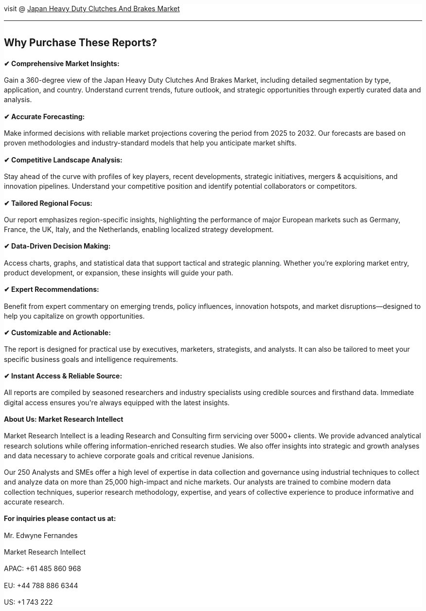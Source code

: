 visit&nbsp;@</strong>&nbsp;</span><span class="font-[700]"><a href="https://www.marketresearchintellect.com/product/heavy-duty-clutches-and-brakes-market/?utm_source=Linkedin&utm_medium=019" target="_blank" data-tracking-control-name="article-ssr-frontend-pulse_little-text-block" data-tracking-will-navigate="" data-test-link="">Japan Heavy Duty Clutches And Brakes Market</a></span></p></blockquote><hr /><h2>Why Purchase These Reports?</h2><p><strong>✔ Comprehensive Market Insights:</strong></p><p>Gain a 360-degree view of the Japan Heavy Duty Clutches And Brakes Market, including detailed segmentation by type, application, and country. Understand current trends, future outlook, and strategic opportunities through expertly curated data and analysis.</p><p><strong>✔ Accurate Forecasting:</strong></p><p>Make informed decisions with reliable market projections covering the period from 2025 to 2032. Our forecasts are based on proven methodologies and industry-standard models that help you anticipate market shifts.</p><p><strong>✔ Competitive Landscape Analysis:</strong></p><p>Stay ahead of the curve with profiles of key players, recent developments, strategic initiatives, mergers &amp; acquisitions, and innovation pipelines. Understand your competitive position and identify potential collaborators or competitors.</p><p><strong>✔ Tailored Regional Focus:</strong></p><p>Our report emphasizes region-specific insights, highlighting the performance of major European markets such as Germany, France, the UK, Italy, and the Netherlands, enabling localized strategy development.</p><p><strong>✔ Data-Driven Decision Making:</strong></p><p>Access charts, graphs, and statistical data that support tactical and strategic planning. Whether you&rsquo;re exploring market entry, product development, or expansion, these insights will guide your path.</p><p><strong>✔ Expert Recommendations:</strong></p><p>Benefit from expert commentary on emerging trends, policy influences, innovation hotspots, and market disruptions&mdash;designed to help you capitalize on growth opportunities.</p><p><strong>✔ Customizable and Actionable:</strong></p><p>The report is designed for practical use by executives, marketers, strategists, and analysts. It can also be tailored to meet your specific business goals and intelligence requirements.</p><p><strong>✔ Instant Access &amp; Reliable Source:</strong></p><p>All reports are compiled by seasoned researchers and industry specialists using credible sources and firsthand data. Immediate digital access ensures you're always equipped with the latest insights.</p><p><strong><span class="font-[700]">About Us: Market Research Intellect</span></strong></p><p><span class="">Market Research Intellect is a leading Research and Consulting firm servicing over 5000+ clients. We provide advanced analytical research solutions while offering information-enriched research studies.&nbsp;</span>We also offer insights into strategic and growth analyses and data necessary to achieve corporate goals and critical revenue Janisions.</p><p><span class="">Our 250 Analysts and SMEs offer a high level of expertise in data collection and governance using industrial techniques to collect and analyze data on more than 25,000 high-impact and niche markets. Our analysts are trained to combine modern data collection techniques, superior research methodology, expertise, and years of collective experience to produce informative and accurate research.</span></p><p><strong>For inquiries please contact us at:</strong></p><p>Mr. Edwyne Fernandes</p><p>Market Research Intellect</p><p>APAC: +61 485 860 968</p><p>EU: +44 788 886 6344</p><p>US: +1 743 222